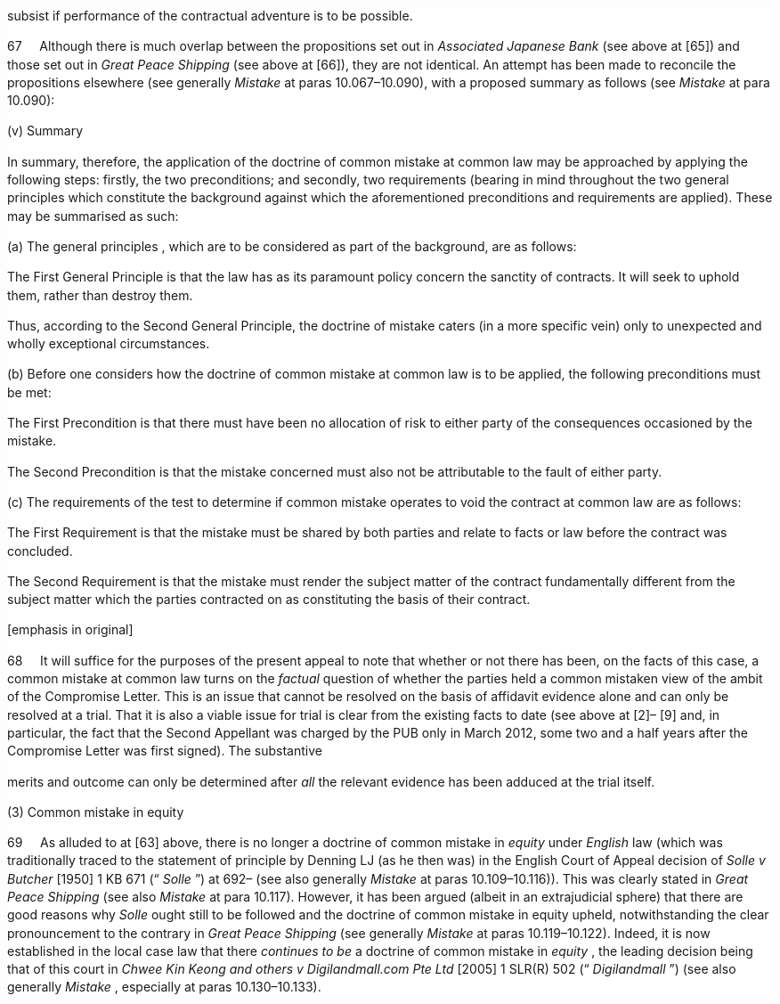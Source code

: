  subsist if performance of the contractual adventure is to be possible. 

67     Although there is much overlap between the propositions set out in _Associated Japanese Bank_ (see above at [65]) and those set out in _Great Peace Shipping_ (see above at [66]), they are not identical. An attempt has been made to reconcile the propositions elsewhere (see generally _Mistake_ at paras 10.067–10.090), with a proposed summary as follows (see _Mistake_ at para 10.090): 

 (v) Summary 

 In summary, therefore, the application of the doctrine of common mistake at common law may be approached by applying the following steps: firstly, the two preconditions; and secondly, two requirements (bearing in mind throughout the two general principles which constitute the background against which the aforementioned preconditions and requirements are applied). These may be summarised as such: 

 (a) The general principles , which are to be considered as part of the background, are as follows: 

 The First General Principle is that the law has as its paramount policy concern the sanctity of contracts. It will seek to uphold them, rather than destroy them. 

 Thus, according to the Second General Principle, the doctrine of mistake caters (in a more specific vein) only to unexpected and wholly exceptional circumstances. 

 (b) Before one considers how the doctrine of common mistake at common law is to be applied, the following preconditions must be met: 

 The First Precondition is that there must have been no allocation of risk to either party of the consequences occasioned by the mistake. 

 The Second Precondition is that the mistake concerned must also not be attributable to the fault of either party. 

 (c) The requirements of the test to determine if common mistake operates to void the contract at common law are as follows: 

 The First Requirement is that the mistake must be shared by both parties and relate to facts or law before the contract was concluded. 

 The Second Requirement is that the mistake must render the subject matter of the contract fundamentally different from the subject matter which the parties contracted on as constituting the basis of their contract. 

 [emphasis in original] 

68     It will suffice for the purposes of the present appeal to note that whether or not there has been, on the facts of this case, a common mistake at common law turns on the _factual_ question of whether the parties held a common mistaken view of the ambit of the Compromise Letter. This is an issue that cannot be resolved on the basis of affidavit evidence alone and can only be resolved at a trial. That it is also a viable issue for trial is clear from the existing facts to date (see above at [2]– [9] and, in particular, the fact that the Second Appellant was charged by the PUB only in March 2012, some two and a half years after the Compromise Letter was first signed). The substantive 


merits and outcome can only be determined after _all_ the relevant evidence has been adduced at the trial itself. 

(3) Common mistake in equity 

69     As alluded to at [63] above, there is no longer a doctrine of common mistake in _equity_ under _English_ law (which was traditionally traced to the statement of principle by Denning LJ (as he then was) in the English Court of Appeal decision of _Solle v Butcher_ [1950] 1 KB 671 (“ _Solle_ ”) at 692– (see also generally _Mistake_ at paras 10.109–10.116)). This was clearly stated in _Great Peace Shipping_ (see also _Mistake_ at para 10.117). However, it has been argued (albeit in an extrajudicial sphere) that there are good reasons why _Solle_ ought still to be followed and the doctrine of common mistake in equity upheld, notwithstanding the clear pronouncement to the contrary in _Great Peace Shipping_ (see generally _Mistake_ at paras 10.119–10.122). Indeed, it is now established in the local case law that there _continues to be_ a doctrine of common mistake in _equity_ , the leading decision being that of this court in _Chwee Kin Keong and others v Digilandmall.com Pte Ltd_ <span class="citation">[2005] 1 SLR(R) 502</span> (“ _Digilandmall_ ”) (see also generally _Mistake_ , especially at paras 10.130–10.133). 
